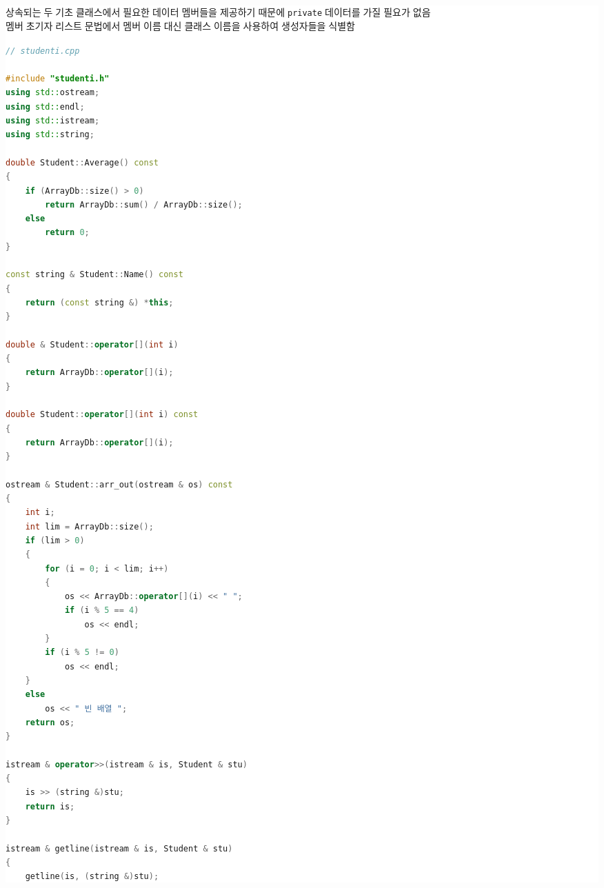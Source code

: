 상속되는 두 기초 클래스에서 필요한 데이터 멤버들을 제공하기 때문에 `private` 데이터를 가질 필요가 없음   
멤버 초기자 리스트 문법에서 멤버 이름 대신 클래스 이름을 사용하여 생성자들을 식별함    

```cpp
// studenti.cpp

#include "studenti.h"
using std::ostream;
using std::endl;
using std::istream;
using std::string;

double Student::Average() const
{
	if (ArrayDb::size() > 0)
		return ArrayDb::sum() / ArrayDb::size();
	else
		return 0;
}

const string & Student::Name() const
{
	return (const string &) *this;
}

double & Student::operator[](int i)
{
	return ArrayDb::operator[](i);
}

double Student::operator[](int i) const
{
	return ArrayDb::operator[](i);
}

ostream & Student::arr_out(ostream & os) const
{
	int i;
	int lim = ArrayDb::size();
	if (lim > 0)
	{
		for (i = 0; i < lim; i++)
		{
			os << ArrayDb::operator[](i) << " ";
			if (i % 5 == 4)
				os << endl;
		}
		if (i % 5 != 0)
			os << endl;
	}
	else
		os << " 빈 배열 ";
	return os;
}

istream & operator>>(istream & is, Student & stu)
{
	is >> (string &)stu;
	return is;
}

istream & getline(istream & is, Student & stu)
{
	getline(is, (string &)stu);
```